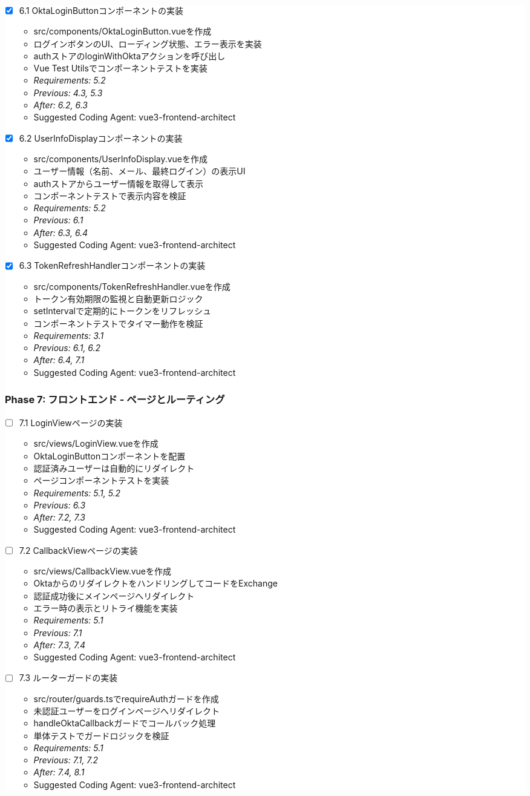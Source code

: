 - [x] 6.1 OktaLoginButtonコンポーネントの実装
  - src/components/OktaLoginButton.vueを作成
  - ログインボタンのUI、ローディング状態、エラー表示を実装
  - authストアのloginWithOktaアクションを呼び出し
  - Vue Test Utilsでコンポーネントテストを実装
  - _Requirements: 5.2_
  - _Previous: 4.3, 5.3_
  - _After: 6.2, 6.3_
  - Suggested Coding Agent: vue3-frontend-architect

- [x] 6.2 UserInfoDisplayコンポーネントの実装
  - src/components/UserInfoDisplay.vueを作成
  - ユーザー情報（名前、メール、最終ログイン）の表示UI
  - authストアからユーザー情報を取得して表示
  - コンポーネントテストで表示内容を検証
  - _Requirements: 5.2_
  - _Previous: 6.1_
  - _After: 6.3, 6.4_
  - Suggested Coding Agent: vue3-frontend-architect

- [x] 6.3 TokenRefreshHandlerコンポーネントの実装
  - src/components/TokenRefreshHandler.vueを作成
  - トークン有効期限の監視と自動更新ロジック
  - setIntervalで定期的にトークンをリフレッシュ
  - コンポーネントテストでタイマー動作を検証
  - _Requirements: 3.1_
  - _Previous: 6.1, 6.2_
  - _After: 6.4, 7.1_
  - Suggested Coding Agent: vue3-frontend-architect

### Phase 7: フロントエンド - ページとルーティング

- [ ] 7.1 LoginViewページの実装
  - src/views/LoginView.vueを作成
  - OktaLoginButtonコンポーネントを配置
  - 認証済みユーザーは自動的にリダイレクト
  - ページコンポーネントテストを実装
  - _Requirements: 5.1, 5.2_
  - _Previous: 6.3_
  - _After: 7.2, 7.3_
  - Suggested Coding Agent: vue3-frontend-architect

- [ ] 7.2 CallbackViewページの実装
  - src/views/CallbackView.vueを作成
  - OktaからのリダイレクトをハンドリングしてコードをExchange
  - 認証成功後にメインページへリダイレクト
  - エラー時の表示とリトライ機能を実装
  - _Requirements: 5.1_
  - _Previous: 7.1_
  - _After: 7.3, 7.4_
  - Suggested Coding Agent: vue3-frontend-architect

- [ ] 7.3 ルーターガードの実装
  - src/router/guards.tsでrequireAuthガードを作成
  - 未認証ユーザーをログインページへリダイレクト
  - handleOktaCallbackガードでコールバック処理
  - 単体テストでガードロジックを検証
  - _Requirements: 5.1_
  - _Previous: 7.1, 7.2_
  - _After: 7.4, 8.1_
  - Suggested Coding Agent: vue3-frontend-architect
